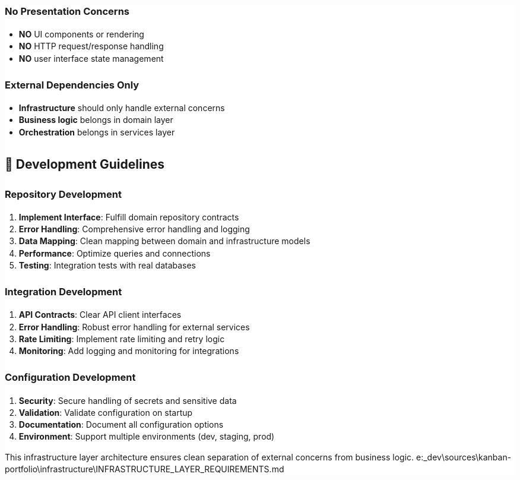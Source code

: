 ### **No Presentation Concerns**
- **NO** UI components or rendering
- **NO** HTTP request/response handling
- **NO** user interface state management

### **External Dependencies Only**
- **Infrastructure** should only handle external concerns
- **Business logic** belongs in domain layer
- **Orchestration** belongs in services layer

## 📝 Development Guidelines

### **Repository Development**
1. **Implement Interface**: Fulfill domain repository contracts
2. **Error Handling**: Comprehensive error handling and logging
3. **Data Mapping**: Clean mapping between domain and infrastructure models
4. **Performance**: Optimize queries and connections
5. **Testing**: Integration tests with real databases

### **Integration Development**
1. **API Contracts**: Clear API client interfaces
2. **Error Handling**: Robust error handling for external services
3. **Rate Limiting**: Implement rate limiting and retry logic
4. **Monitoring**: Add logging and monitoring for integrations

### **Configuration Development**
1. **Security**: Secure handling of secrets and sensitive data
2. **Validation**: Validate configuration on startup
3. **Documentation**: Document all configuration options
4. **Environment**: Support multiple environments (dev, staging, prod)

This infrastructure layer architecture ensures clean separation of external concerns from business logic.</content>
<parameter name="filePath">e:\_dev\sources\kanban-portfolio\infrastructure\INFRASTRUCTURE_LAYER_REQUIREMENTS.md